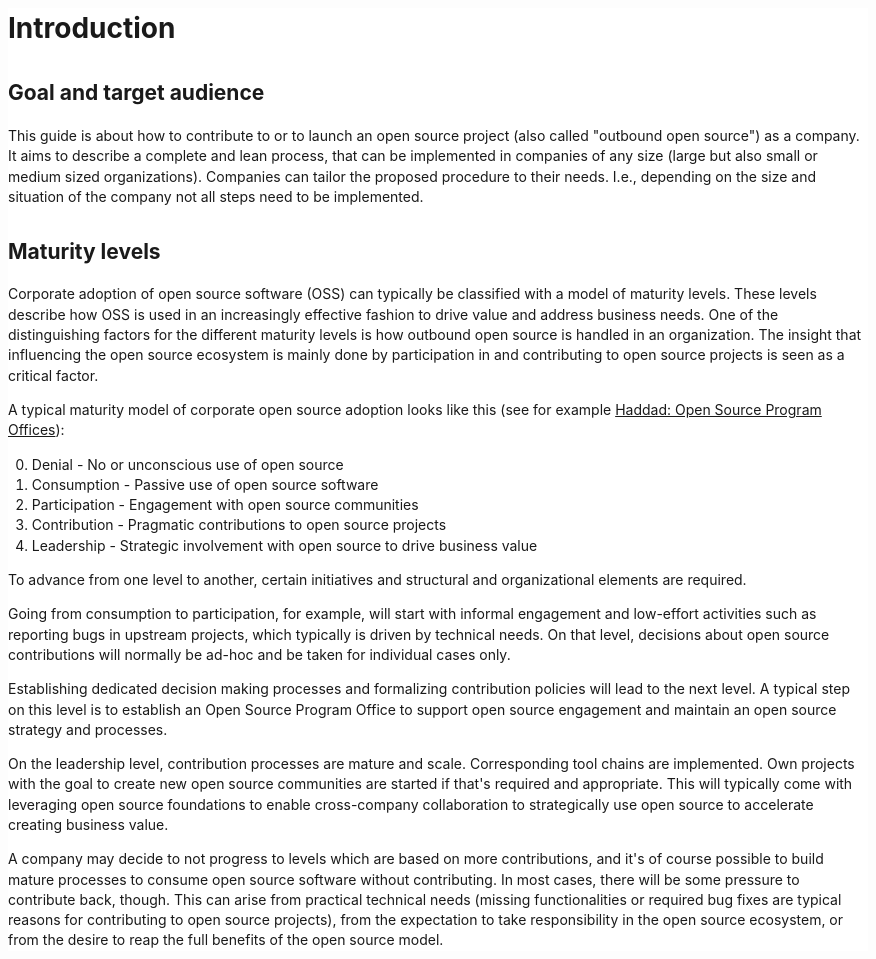 
# Introduction

## Goal and target audience

This guide is about how to contribute to or to launch an open source project (also called "outbound open source") as a company. It aims to describe a complete and lean process, that can be implemented in companies of any size (large but also small or medium sized organizations). Companies can tailor the proposed procedure to their needs. I.e., depending on the size and situation of the company not all steps need to be implemented.

## Maturity levels

Corporate adoption of open source software (OSS) can typically be classified with a model of maturity levels. These levels describe how OSS is used in an increasingly effective fashion to drive value and address business needs. One of the distinguishing factors for the different maturity levels is how outbound open source is handled in an organization. The insight that influencing the open source ecosystem is mainly done by participation in and contributing to open source projects is seen as a critical factor.

A typical maturity model of corporate open source adoption looks like this (see for example [Haddad: Open Source Program Offices](https://www.linkedin.com/pulse/open-source-program-offices-primer-organizational-roles-haddad)):

0. Denial - No or unconscious use of open source
1. Consumption - Passive use of open source software
2. Participation - Engagement with open source communities
3. Contribution - Pragmatic contributions to open source projects
4. Leadership - Strategic involvement with open source to drive business value

To advance from one level to another, certain initiatives and structural and organizational elements are required.

Going from consumption to participation, for example, will start with informal engagement and low-effort activities such as reporting bugs in upstream projects, which typically is driven by technical needs. On that level, decisions about open source contributions will normally be ad-hoc and be taken for individual cases only.

Establishing dedicated decision making processes and formalizing contribution policies will lead to the next level. A typical step on this level is to establish an Open Source Program Office to support open source engagement and maintain an open source strategy and processes.

On the leadership level, contribution processes are mature and scale. Corresponding tool chains are implemented. Own projects with the goal to create new open source communities are started if that's required and appropriate. This will typically come with leveraging open source foundations to enable cross-company collaboration to strategically use open source to accelerate creating business value.

A company may decide to not progress to levels which are based on more contributions, and it's of course possible to build mature processes to consume open source software without contributing. In most cases, there will be some pressure to contribute back, though. This can arise from practical technical needs (missing functionalities or required bug fixes are typical reasons for contributing to open source projects), from the expectation to take responsibility in the open source ecosystem, or from the desire to reap the full benefits of the open source model.

